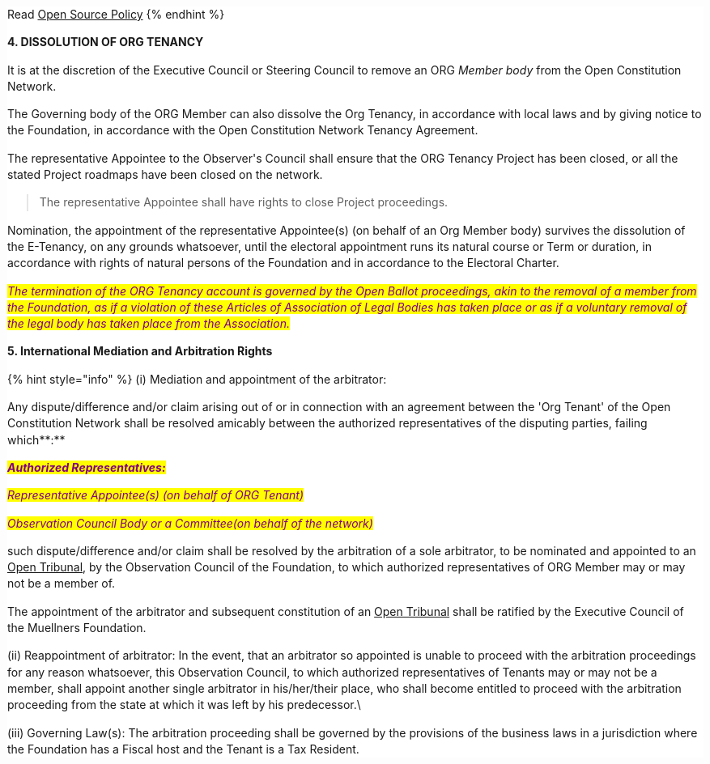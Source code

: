 Read [Open Source Policy](broken-reference)
{% endhint %}

**4. DISSOLUTION OF ORG TENANCY**

It is at the discretion of the Executive Council or Steering Council to remove an ORG _Member body_ from the Open Constitution Network.

The Governing body of the ORG Member can also dissolve the Org Tenancy, in accordance with local laws and by giving notice to the Foundation, in accordance with the Open Constitution Network Tenancy Agreement.&#x20;

The representative Appointee to the Observer's Council shall ensure that the ORG Tenancy Project has been closed, or all the stated Project roadmaps have been closed on the network.

> The representative Appointee shall have rights to close Project proceedings.

Nomination, the appointment of the representative Appointee(s) (on behalf of an Org Member body) survives the dissolution of the E-Tenancy, on any grounds whatsoever, until the electoral appointment runs its natural course or Term or duration, in accordance with rights of natural persons of the Foundation and in accordance to the Electoral Charter.

_<mark style="color:purple;">The termination of the ORG Tenancy account is governed by the Open Ballot proceedings, akin to the removal of a member from the Foundation, as if a violation of these Articles of Association of Legal Bodies has taken place or as if a voluntary removal of the legal body has taken place from the Association.</mark>_

**5. International Mediation and Arbitration Rights**

{% hint style="info" %}
(i) Mediation and appointment of the arbitrator:&#x20;

Any dispute/difference and/or claim arising out of or in connection with an agreement between the 'Org Tenant' of the Open Constitution Network shall be resolved amicably between the authorized representatives of the disputing parties, failing which**:**

_<mark style="color:purple;">**Authorized Representatives:**</mark>_&#x20;

_<mark style="color:purple;">Representative Appointee(s) (on behalf of ORG Tenant)</mark>_

_<mark style="color:purple;">Observation Council Body or a Committee(on behalf of the network)</mark>_

such dispute/difference and/or claim shall be resolved by the arbitration of a sole arbitrator, to be nominated and appointed to an [Open Tribunal](../foundation/open-tribunal.md), by the Observation Council of the Foundation, to which authorized representatives of ORG Member may or may not be a member of.&#x20;

The appointment of the arbitrator and subsequent constitution of an [Open Tribunal](../foundation/open-tribunal.md) shall be ratified by the Executive Council of the Muellners Foundation.&#x20;

(ii) Reappointment of arbitrator: In the event, that an arbitrator so appointed is unable to proceed with the arbitration proceedings for any reason whatsoever, this Observation Council, to which authorized representatives of Tenants may or may not be a member, shall appoint another single arbitrator in his/her/their place, who shall become entitled to proceed with the arbitration proceeding from the state at which it was left by his predecessor.\


(iii) Governing Law(s): The arbitration proceeding shall be governed by the provisions of the business laws in a jurisdiction where the Foundation has a Fiscal host and the Tenant is a Tax Resident.

